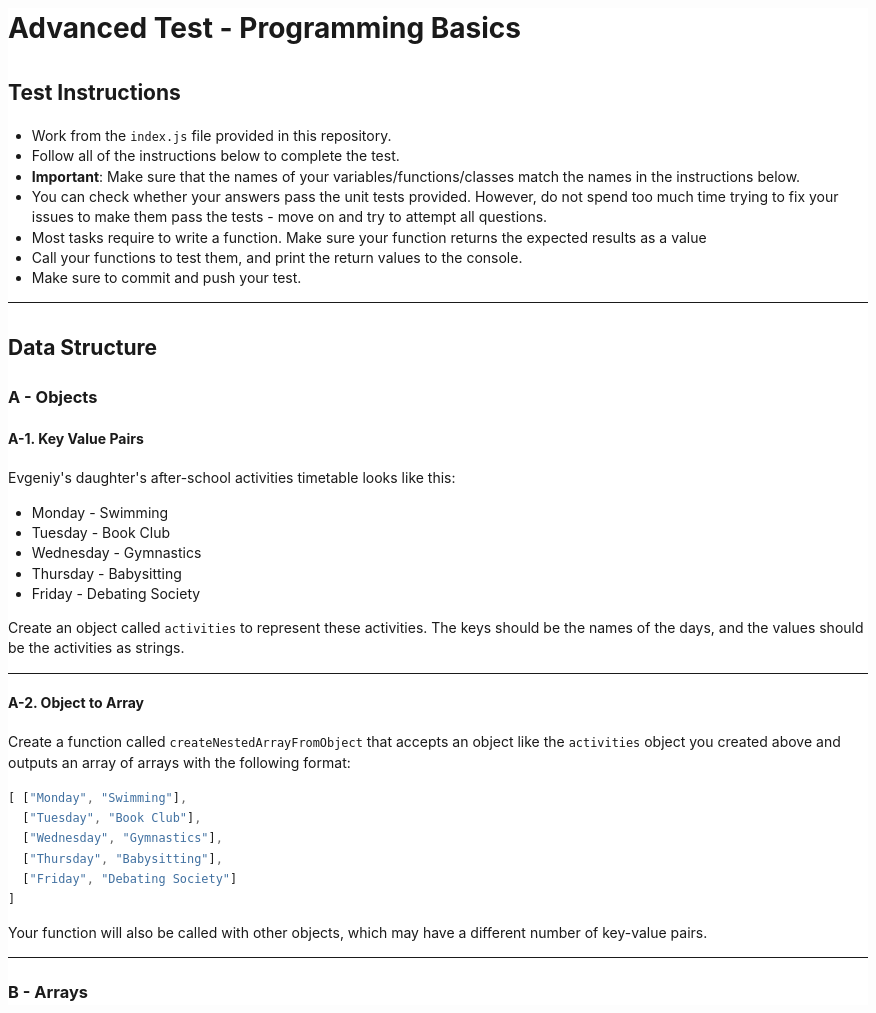 # Advanced Test - Programming Basics

## Test Instructions
* Work from the `index.js` file provided in this repository.
* Follow all of the instructions below to complete the test.
* **Important**: Make sure that the names of your variables/functions/classes match the names in the instructions below.
* You can check whether your answers pass the unit tests provided. However, do not spend too much time trying to fix your issues to make them pass the tests - move on and try to attempt all questions.
* Most tasks require to write a function. Make sure your function returns the expected results as a value
* Call your functions to test them, and print the return values to the console.
* Make sure to commit and push your test.

---
## Data Structure

### A - Objects 
#### A-1. Key Value Pairs
Evgeniy's daughter's after-school activities timetable looks like this:
* Monday    - Swimming
* Tuesday   - Book Club
* Wednesday - Gymnastics
* Thursday  - Babysitting
* Friday    - Debating Society

Create an object called `activities` to represent these activities. The keys should be the names of the days, and the values should be the activities as strings.

---
#### A-2. Object to Array
Create a function called `createNestedArrayFromObject` that accepts an object like the `activities` object you created above and outputs an array of arrays with the following format:
```javascript
[ ["Monday", "Swimming"],
  ["Tuesday", "Book Club"],
  ["Wednesday", "Gymnastics"],
  ["Thursday", "Babysitting"],
  ["Friday", "Debating Society"]
]
```
Your function will also be called with other objects, which may have a different number of key-value pairs.

---
### B - Arrays 
